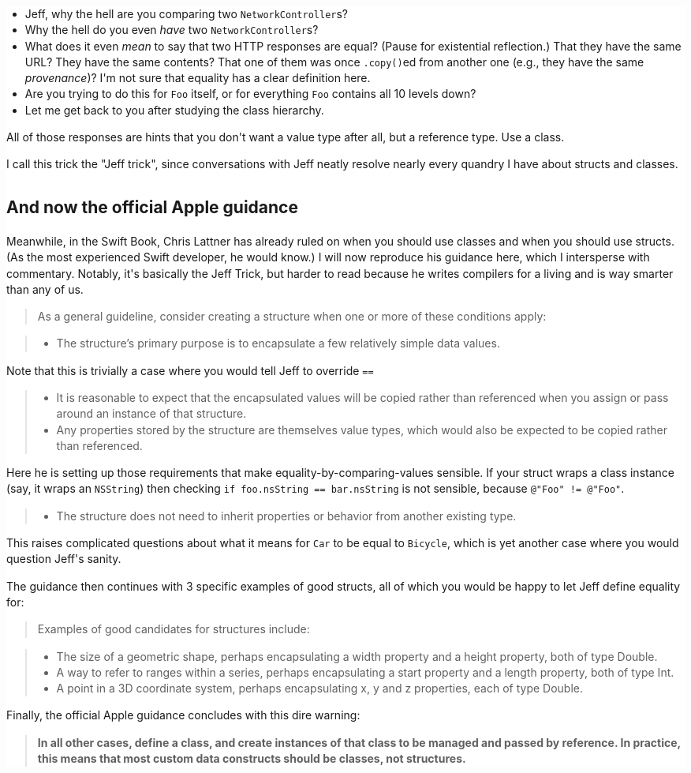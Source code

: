 * Jeff, why the hell are you comparing two `NetworkController`s?  
* Why the hell do you even *have* two `NetworkController`s?
* What does it even *mean* to say that two HTTP responses are equal?  (Pause for existential reflection.)  That they have the same URL?  They have the same contents?  That one of them was once `.copy()`ed from another one (e.g., they have the same *provenance*)?  I'm not sure that equality has a clear definition here.
* Are you trying to do this for `Foo` itself, or for everything `Foo` contains all 10 levels down?
* Let me get back to you after studying the class hierarchy.

All of those responses are hints that you don't want a value type after all, but a reference type.  Use a class.

I call this trick the "Jeff trick", since conversations with Jeff neatly resolve nearly every quandry I have about structs and classes.

## And now the official Apple guidance

Meanwhile, in the Swift Book, Chris Lattner has already ruled on when you should use classes and when you should use structs.  (As the most experienced Swift developer, he would know.)  I will now reproduce his guidance here, which I intersperse with commentary.  Notably, it's basically the Jeff Trick, but harder to read because he writes compilers for a living and is way smarter than any of us.

> As a general guideline, consider creating a structure when one or more of these conditions apply:

> * The structure’s primary purpose is to encapsulate a few relatively simple data values.

Note that this is trivially a case where you would tell Jeff to override `==`

> * It is reasonable to expect that the encapsulated values will be copied rather than referenced when you assign or pass around an instance of that structure.
> * Any properties stored by the structure are themselves value types, which would also be expected to be copied rather than referenced.

Here he is setting up those requirements that make equality-by-comparing-values sensible.  If your struct wraps a class instance (say, it wraps an `NSString`) then checking `if foo.nsString == bar.nsString` is not sensible, because `@"Foo" != @"Foo"`.

> * The structure does not need to inherit properties or behavior from another existing type.

This raises complicated questions about what it means for `Car` to be equal to `Bicycle`, which is yet another case where you would question Jeff's sanity.

The guidance then continues with 3 specific examples of good structs, all of which you would be happy to let Jeff define equality for:

> Examples of good candidates for structures include:

> * The size of a geometric shape, perhaps encapsulating a width property and a height property, both of type Double.
> * A way to refer to ranges within a series, perhaps encapsulating a start property and a length property, both of type Int.
> * A point in a 3D coordinate system, perhaps encapsulating x, y and z properties, each of type Double.

Finally, the official Apple guidance concludes with this dire warning:

> **In all other cases, define a class, and create instances of that class to be managed and passed by reference. In practice, this means that most custom data constructs should be classes, not structures.**
